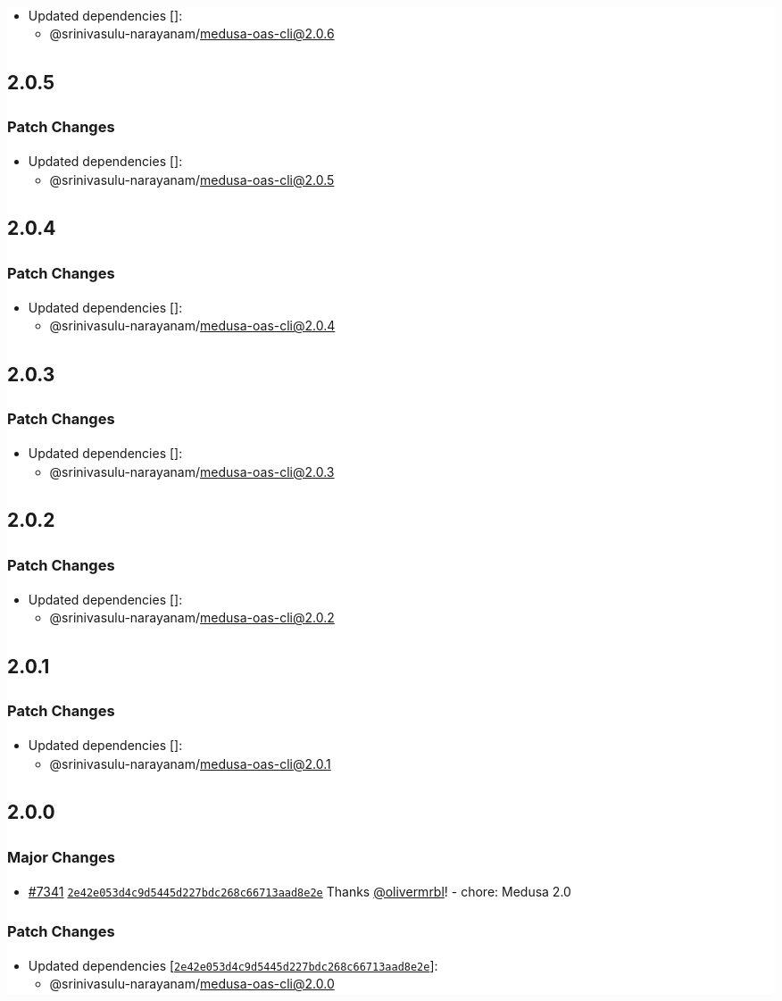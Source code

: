 - Updated dependencies []:
  - @srinivasulu-narayanam/medusa-oas-cli@2.0.6

## 2.0.5

### Patch Changes

- Updated dependencies []:
  - @srinivasulu-narayanam/medusa-oas-cli@2.0.5

## 2.0.4

### Patch Changes

- Updated dependencies []:
  - @srinivasulu-narayanam/medusa-oas-cli@2.0.4

## 2.0.3

### Patch Changes

- Updated dependencies []:
  - @srinivasulu-narayanam/medusa-oas-cli@2.0.3

## 2.0.2

### Patch Changes

- Updated dependencies []:
  - @srinivasulu-narayanam/medusa-oas-cli@2.0.2

## 2.0.1

### Patch Changes

- Updated dependencies []:
  - @srinivasulu-narayanam/medusa-oas-cli@2.0.1

## 2.0.0

### Major Changes

- [#7341](https://github.com/medusajs/medusa/pull/7341) [`2e42e053d4c9d5445d227bdc268c66713aad8e2e`](https://github.com/medusajs/medusa/commit/2e42e053d4c9d5445d227bdc268c66713aad8e2e) Thanks [@olivermrbl](https://github.com/olivermrbl)! - chore: Medusa 2.0

### Patch Changes

- Updated dependencies [[`2e42e053d4c9d5445d227bdc268c66713aad8e2e`](https://github.com/medusajs/medusa/commit/2e42e053d4c9d5445d227bdc268c66713aad8e2e)]:
  - @srinivasulu-narayanam/medusa-oas-cli@2.0.0
